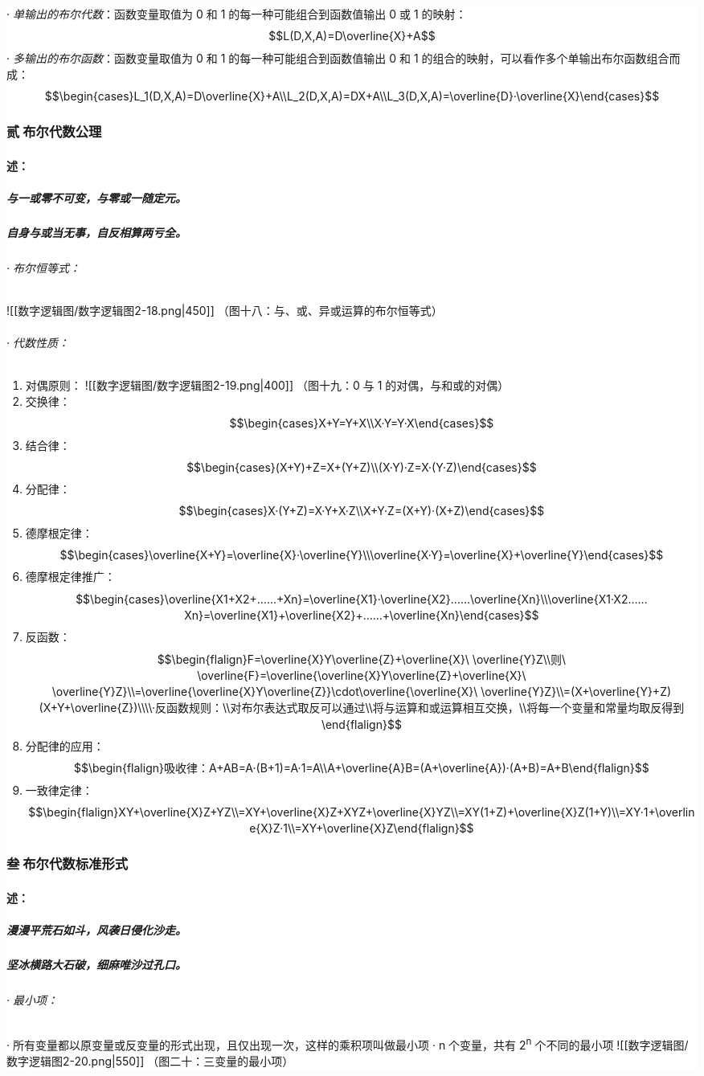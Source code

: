 · *单输出的布尔代数*：函数变量取值为 0 和 1 的每一种可能组合到函数值输出 0 或 1 的映射：
$$L(D,X,A)=D\overline{X}+A$$
· *多输出的布尔函数*：函数变量取值为 0 和 1 的每一种可能组合到函数值输出 0 和 1 的组合的映射，可以看作多个单输出布尔函数组合而成：
$$\begin{cases}L_1(D,X,A)=D\overline{X}+A\\L_2(D,X,A)=DX+A\\L_3(D,X,A)=\overline{D}·\overline{X}\end{cases}$$


### 贰  布尔代数公理

#### 述：
##### 与一或零不可变，与零或一随定元。
##### 自身与或当无事，自反相算两亏全。

###### · 布尔恒等式：
![[数字逻辑图/数字逻辑图2-18.png|450]]
                       （图十八：与、或、异或运算的布尔恒等式）

###### · 代数性质：
1. 对偶原则：
![[数字逻辑图/数字逻辑图2-19.png|400]]
                        （图十九：0 与 1 的对偶，与和或的对偶）
2. 交换律：$$\begin{cases}X+Y=Y+X\\X·Y=Y·X\end{cases}$$
3. 结合律：$$\begin{cases}(X+Y)+Z=X+(Y+Z)\\(X·Y)·Z=X·(Y·Z)\end{cases}$$
4. 分配律：$$\begin{cases}X·(Y+Z)=X·Y+X·Z\\X+Y·Z=(X+Y)·(X+Z)\end{cases}$$
5. 德摩根定律：$$\begin{cases}\overline{X+Y}=\overline{X}·\overline{Y}\\\overline{X·Y}=\overline{X}+\overline{Y}\end{cases}$$
6. 德摩根定律推广：$$\begin{cases}\overline{X1+X2+……+Xn}=\overline{X1}·\overline{X2}……\overline{Xn}\\\overline{X1·X2……Xn}=\overline{X1}+\overline{X2}+……+\overline{Xn}\end{cases}$$
7. 反函数：$$\begin{flalign}F=\overline{X}Y\overline{Z}+\overline{X}\ \overline{Y}Z\\则\ \overline{F}=\overline{\overline{X}Y\overline{Z}+\overline{X}\ \overline{Y}Z}\\=\overline{\overline{X}Y\overline{Z}}\cdot\overline{\overline{X}\ \overline{Y}Z}\\=(X+\overline{Y}+Z)(X+Y+\overline{Z})\\\\·反函数规则：\\对布尔表达式取反可以通过\\将与运算和或运算相互交换，\\将每一个变量和常量均取反得到\end{flalign}$$
9. 分配律的应用：$$\begin{flalign}吸收律：A+AB=A·(B+1)=A·1=A\\A+\overline{A}B=(A+\overline{A})·(A+B)=A+B\end{flalign}$$
10. 一致律定律：$$\begin{flalign}XY+\overline{X}Z+YZ\\=XY+\overline{X}Z+XYZ+\overline{X}YZ\\=XY(1+Z)+\overline{X}Z(1+Y)\\=XY·1+\overline{X}Z·1\\=XY+\overline{X}Z\end{flalign}$$


### 叁  布尔代数标准形式

#### 述：
##### 漫漫平荒石如斗，风袭日侵化沙走。
##### 坚冰横路大石破，细麻唯沙过孔口。

###### · 最小项：
· 所有变量都以原变量或反变量的形式出现，且仅出现一次，这样的乘积项叫做最小项
· n 个变量，共有 2<sup>n</sup> 个不同的最小项
![[数字逻辑图/数字逻辑图2-20.png|550]]
                             （图二十：三变量的最小项）
